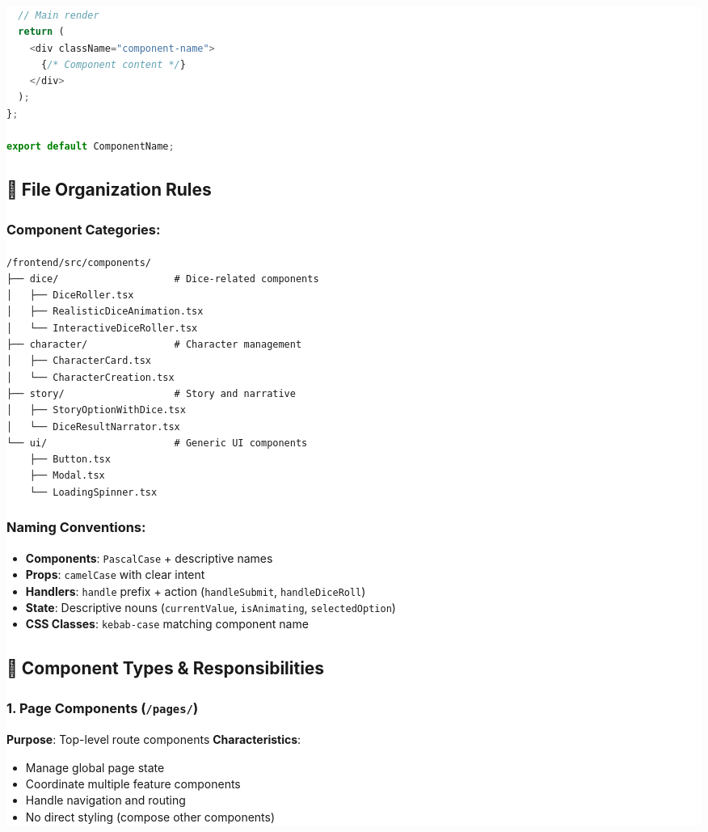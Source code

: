 ```typescript
  // Main render
  return (
    <div className="component-name">
      {/* Component content */}
    </div>
  );
};

export default ComponentName;
```

## 📁 **File Organization Rules**

### Component Categories:
```
/frontend/src/components/
├── dice/                    # Dice-related components
│   ├── DiceRoller.tsx
│   ├── RealisticDiceAnimation.tsx
│   └── InteractiveDiceRoller.tsx
├── character/               # Character management
│   ├── CharacterCard.tsx
│   └── CharacterCreation.tsx
├── story/                   # Story and narrative
│   ├── StoryOptionWithDice.tsx
│   └── DiceResultNarrator.tsx
└── ui/                      # Generic UI components
    ├── Button.tsx
    ├── Modal.tsx
    └── LoadingSpinner.tsx
```

### Naming Conventions:
- **Components**: `PascalCase` + descriptive names
- **Props**: `camelCase` with clear intent
- **Handlers**: `handle` prefix + action (`handleSubmit`, `handleDiceRoll`)
- **State**: Descriptive nouns (`currentValue`, `isAnimating`, `selectedOption`)
- **CSS Classes**: `kebab-case` matching component name

## 🎯 **Component Types & Responsibilities**

### 1. **Page Components** (`/pages/`)
**Purpose**: Top-level route components
**Characteristics**:
- Manage global page state
- Coordinate multiple feature components
- Handle navigation and routing
- No direct styling (compose other components)
